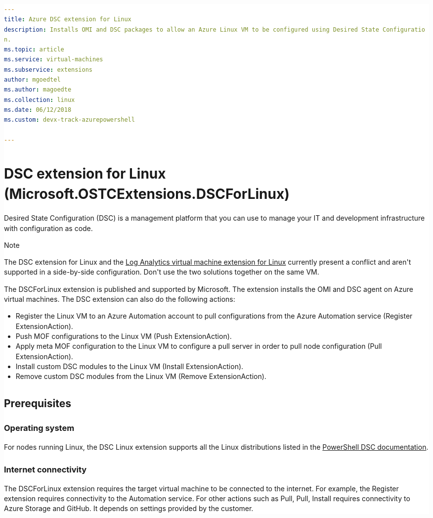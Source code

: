 ```yaml
---
title: Azure DSC extension for Linux
description: Installs OMI and DSC packages to allow an Azure Linux VM to be configured using Desired State Configuration.
ms.topic: article
ms.service: virtual-machines
ms.subservice: extensions
author: mgoedtel
ms.author: magoedte
ms.collection: linux
ms.date: 06/12/2018 
ms.custom: devx-track-azurepowershell

---
```


# DSC extension for Linux (Microsoft.OSTCExtensions.DSCForLinux)

Desired State Configuration (DSC) is a management platform that you can use to manage your IT and development infrastructure with configuration as code.

> [!NOTE]
> The DSC extension for Linux and the [Log Analytics virtual machine extension for Linux](./oms-linux.md) currently present a conflict
> and aren't supported in a side-by-side configuration. Don't use the two solutions together on the same VM.

The DSCForLinux extension is published and supported by Microsoft. The extension installs the OMI and DSC agent on Azure virtual machines. The DSC extension can also do the following actions:

- Register the Linux VM to an Azure Automation account to pull configurations from the Azure Automation service (Register ExtensionAction).
- Push MOF configurations to the Linux VM (Push ExtensionAction).
- Apply meta MOF configuration to the Linux VM to configure a pull server in order to pull node configuration (Pull ExtensionAction).
- Install custom DSC modules to the Linux VM (Install ExtensionAction).
- Remove custom DSC modules from the Linux VM (Remove ExtensionAction).

## Prerequisites

### Operating system

For nodes running Linux, the DSC Linux extension supports all the Linux distributions listed in the [PowerShell DSC documentation](/powershell/scripting/dsc/getting-started/lnxgettingstarted).

### Internet connectivity

The DSCForLinux extension requires the target virtual machine to be connected to the internet. For example, the Register extension requires connectivity to the Automation service.
For other actions such as Pull, Pull, Install requires connectivity to Azure Storage and GitHub. It depends on settings provided by the customer.
